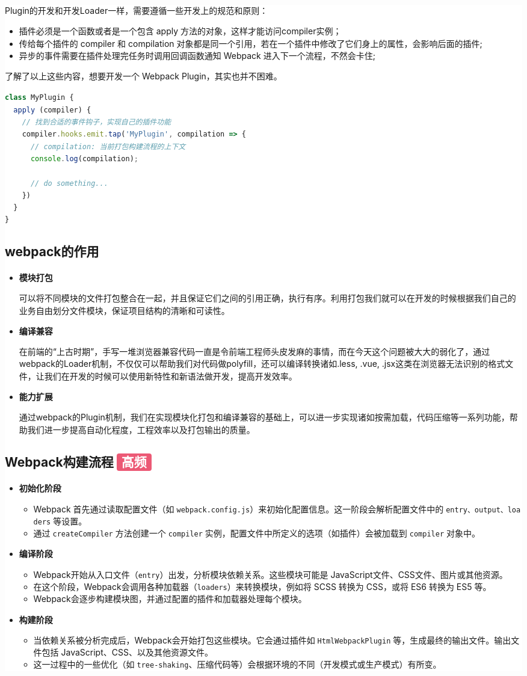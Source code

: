 Plugin的开发和开发Loader一样，需要遵循一些开发上的规范和原则：

* 插件必须是一个函数或者是一个包含 apply 方法的对象，这样才能访问compiler实例；
* 传给每个插件的 compiler 和 compilation 对象都是同一个引用，若在一个插件中修改了它们身上的属性，会影响后面的插件;
* 异步的事件需要在插件处理完任务时调用回调函数通知 Webpack 进入下一个流程，不然会卡住;

了解了以上这些内容，想要开发一个 Webpack Plugin，其实也并不困难。

```js
class MyPlugin {
  apply (compiler) {
    // 找到合适的事件钩子，实现自己的插件功能
    compiler.hooks.emit.tap('MyPlugin', compilation => {
      // compilation: 当前打包构建流程的上下文
      console.log(compilation);
      
      // do something...
    })
  }
}

```

## webpack的作用

* **模块打包**

  可以将不同模块的文件打包整合在一起，并且保证它们之间的引用正确，执行有序。利用打包我们就可以在开发的时候根据我们自己的业务自由划分文件模块，保证项目结构的清晰和可读性。

* **编译兼容**

  在前端的“上古时期”，手写一堆浏览器兼容代码一直是令前端工程师头皮发麻的事情，而在今天这个问题被大大的弱化了，通过webpack的Loader机制，不仅仅可以帮助我们对代码做polyfill，还可以编译转换诸如.less, .vue, .jsx这类在浏览器无法识别的格式文件，让我们在开发的时候可以使用新特性和新语法做开发，提高开发效率。

* **能力扩展**

  通过webpack的Plugin机制，我们在实现模块化打包和编译兼容的基础上，可以进一步实现诸如按需加载，代码压缩等一系列功能，帮助我们进一步提高自动化程度，工程效率以及打包输出的质量。

## Webpack构建流程 <span style="padding: 2px 8px; background: #EC5975; color: #FFF; border-radius: 4px;">高频</span>

* **初始化阶段**

  * Webpack 首先通过读取配置文件（如 `webpack.config.js`）来初始化配置信息。这一阶段会解析配置文件中的 `entry、output、loaders` 等设置。
  * 通过 `createCompiler` 方法创建一个 `compiler` 实例，配置文件中所定义的选项（如插件）会被加载到 `compiler` 对象中。

* **编译阶段**

  * Webpack开始从入口文件（`entry`）出发，分析模块依赖关系。这些模块可能是 JavaScript文件、CSS文件、图片或其他资源。
  * 在这个阶段，Webpack会调用各种加载器（`loaders`）来转换模块，例如将 SCSS 转换为 CSS，或将 ES6 转换为 ES5 等​。
  * Webpack会逐步构建模块图，并通过配置的插件和加载器处理每个模块。

* **构建阶段**

  * 当依赖关系被分析完成后，Webpack会开始打包这些模块。它会通过插件如 `HtmlWebpackPlugin` 等，生成最终的输出文件。输出文件包括 JavaScript、CSS、以及其他资源文件。
  * 这一过程中的一些优化（如 `tree-shaking`、压缩代码等）会根据环境的不同（开发模式或生产模式）有所变。
